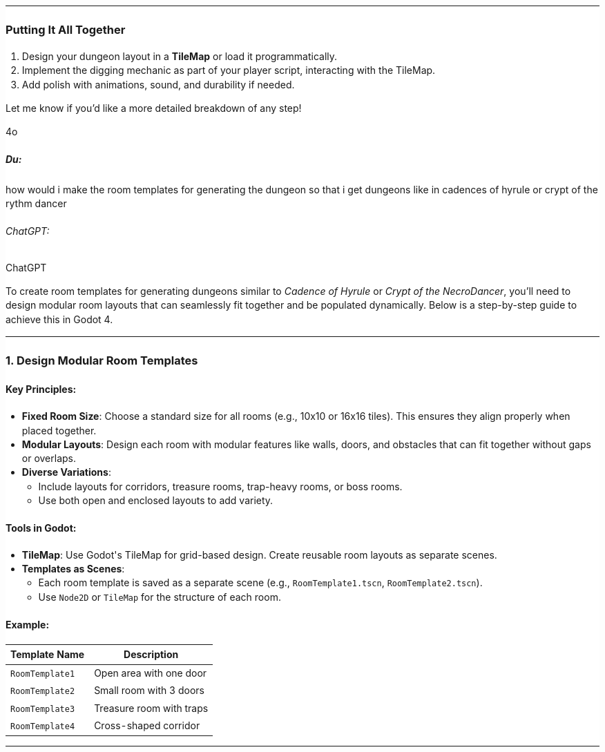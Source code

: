 
---

### **Putting It All Together**

1. Design your dungeon layout in a **TileMap** or load it programmatically.
2. Implement the digging mechanic as part of your player script, interacting with the TileMap.
3. Add polish with animations, sound, and durability if needed.

Let me know if you’d like a more detailed breakdown of any step!

4o

##### Du:

how would i make the room templates for generating the dungeon so that i get dungeons like in cadences of hyrule or crypt of the rythm dancer

###### ChatGPT:

ChatGPT

To create room templates for generating dungeons similar to _Cadence of Hyrule_ or _Crypt of the NecroDancer_, you’ll need to design modular room layouts that can seamlessly fit together and be populated dynamically. Below is a step-by-step guide to achieve this in Godot 4.

---

### **1. Design Modular Room Templates**

#### Key Principles:

- **Fixed Room Size**: Choose a standard size for all rooms (e.g., 10x10 or 16x16 tiles). This ensures they align properly when placed together.
- **Modular Layouts**: Design each room with modular features like walls, doors, and obstacles that can fit together without gaps or overlaps.
- **Diverse Variations**:
    - Include layouts for corridors, treasure rooms, trap-heavy rooms, or boss rooms.
    - Use both open and enclosed layouts to add variety.

#### Tools in Godot:

- **TileMap**: Use Godot's TileMap for grid-based design. Create reusable room layouts as separate scenes.
- **Templates as Scenes**:
    - Each room template is saved as a separate scene (e.g., `RoomTemplate1.tscn`, `RoomTemplate2.tscn`).
    - Use `Node2D` or `TileMap` for the structure of each room.

#### Example:

|Template Name|Description|
|---|---|
|`RoomTemplate1`|Open area with one door|
|`RoomTemplate2`|Small room with 3 doors|
|`RoomTemplate3`|Treasure room with traps|
|`RoomTemplate4`|Cross-shaped corridor|

---